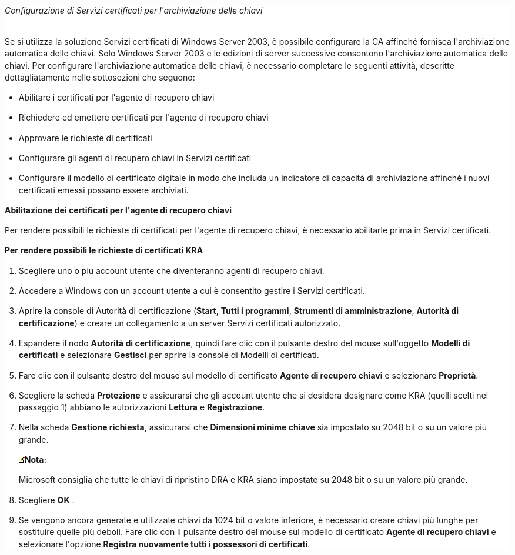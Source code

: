 ###### Configurazione di Servizi certificati per l'archiviazione delle chiavi
  
Se si utilizza la soluzione Servizi certificati di Windows Server 2003, è possibile configurare la CA affinché fornisca l'archiviazione automatica delle chiavi. Solo Windows Server 2003 e le edizioni di server successive consentono l'archiviazione automatica delle chiavi. Per configurare l'archiviazione automatica delle chiavi, è necessario completare le seguenti attività, descritte dettagliatamente nelle sottosezioni che seguono:
  
-   Abilitare i certificati per l'agente di recupero chiavi
  
-   Richiedere ed emettere certificati per l'agente di recupero chiavi
  
-   Approvare le richieste di certificati
  
-   Configurare gli agenti di recupero chiavi in Servizi certificati
  
-   Configurare il modello di certificato digitale in modo che includa un indicatore di capacità di archiviazione affinché i nuovi certificati emessi possano essere archiviati.
  
**Abilitazione dei certificati per l'agente di recupero chiavi**
  
Per rendere possibili le richieste di certificati per l'agente di recupero chiavi, è necessario abilitarle prima in Servizi certificati.
  
**Per rendere possibili le richieste di certificati KRA**
  
1.  Scegliere uno o più account utente che diventeranno agenti di recupero chiavi.
  
2.  Accedere a Windows con un account utente a cui è consentito gestire i Servizi certificati.
  
3.  Aprire la console di Autorità di certificazione (**Start**, **Tutti i programmi**, **Strumenti di amministrazione**, **Autorità di certificazione**) e creare un collegamento a un server Servizi certificati autorizzato.
  
4.  Espandere il nodo **Autorità di certificazione**, quindi fare clic con il pulsante destro del mouse sull'oggetto **Modelli di certificati** e selezionare **Gestisci** per aprire la console di Modelli di certificati.
  
5.  Fare clic con il pulsante destro del mouse sul modello di certificato **Agente di recupero chiavi** e selezionare **Proprietà**.
  
6.  Scegliere la scheda **Protezione** e assicurarsi che gli account utente che si desidera designare come KRA (quelli scelti nel passaggio 1) abbiano le autorizzazioni **Lettura** e **Registrazione**.
  
7.  Nella scheda **Gestione richiesta**, assicurarsi che **Dimensioni minime chiave** sia impostato su 2048 bit o su un valore più grande.
  
    ![](/security-updates/images/Cc162812.note(it-it,TechNet.10).gif)**Nota:**
  
    Microsoft consiglia che tutte le chiavi di ripristino DRA e KRA siano impostate su 2048 bit o su un valore più grande.
  
8.  Scegliere **OK** .
  
9.  Se vengono ancora generate e utilizzate chiavi da 1024 bit o valore inferiore, è necessario creare chiavi più lunghe per sostituire quelle più deboli. Fare clic con il pulsante destro del mouse sul modello di certificato **Agente di recupero chiavi** e selezionare l'opzione **Registra nuovamente tutti i possessori di certificati**.
  
